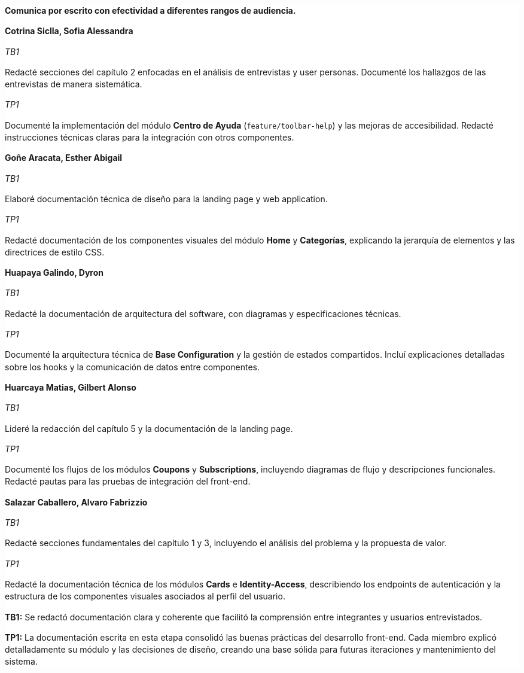   <tr>
    <td><strong>Comunica por escrito con efectividad a diferentes rangos de audiencia.</strong></td>
    <td>
      <p><strong>Cotrina Siclla, Sofia Alessandra</strong></p>
      <p><i>TB1</i></p>
      <p>Redacté secciones del capítulo 2 enfocadas en el análisis de entrevistas y user personas. Documenté los hallazgos de las entrevistas de manera sistemática.</p>
      <p><i>TP1</i></p>
      <p>Documenté la implementación del módulo <strong>Centro de Ayuda</strong> (<code>feature/toolbar-help</code>) y las mejoras de accesibilidad. Redacté instrucciones técnicas claras para la integración con otros componentes.</p>

   <p><strong>Goñe Aracata, Esther Abigail</strong></p>
      <p><i>TB1</i></p>
      <p>Elaboré documentación técnica de diseño para la landing page y web application.</p>
      <p><i>TP1</i></p>
      <p>Redacté documentación de los componentes visuales del módulo <strong>Home</strong> y <strong>Categorías</strong>, explicando la jerarquía de elementos y las directrices de estilo CSS.</p>

  <p><strong>Huapaya Galindo, Dyron</strong></p>
      <p><i>TB1</i></p>
      <p>Redacté la documentación de arquitectura del software, con diagramas y especificaciones técnicas.</p>
      <p><i>TP1</i></p>
      <p>Documenté la arquitectura técnica de <strong>Base Configuration</strong> y la gestión de estados compartidos. Incluí explicaciones detalladas sobre los hooks y la comunicación de datos entre componentes.</p>

  <p><strong>Huarcaya Matias, Gilbert Alonso</strong></p>
      <p><i>TB1</i></p>
      <p>Lideré la redacción del capítulo 5 y la documentación de la landing page.</p>
      <p><i>TP1</i></p>
      <p>Documenté los flujos de los módulos <strong>Coupons</strong> y <strong>Subscriptions</strong>, incluyendo diagramas de flujo y descripciones funcionales. Redacté pautas para las pruebas de integración del front-end.</p>

  <p><strong>Salazar Caballero, Alvaro Fabrizzio</strong></p>
      <p><i>TB1</i></p>
      <p>Redacté secciones fundamentales del capítulo 1 y 3, incluyendo el análisis del problema y la propuesta de valor.</p>
      <p><i>TP1</i></p>
      <p>Redacté la documentación técnica de los módulos <strong>Cards</strong> e <strong>Identity-Access</strong>, describiendo los endpoints de autenticación y la estructura de los componentes visuales asociados al perfil del usuario.</p>
    </td>

  <td>
      <p><strong>TB1:</strong> Se redactó documentación clara y coherente que facilitó la comprensión entre integrantes y usuarios entrevistados.</p>
      <p><strong>TP1:</strong> La documentación escrita en esta etapa consolidó las buenas prácticas del desarrollo front-end. Cada miembro explicó detalladamente su módulo y las decisiones de diseño, creando una base sólida para futuras iteraciones y mantenimiento del sistema.</p>
    </td>
  </tr>
</table>
